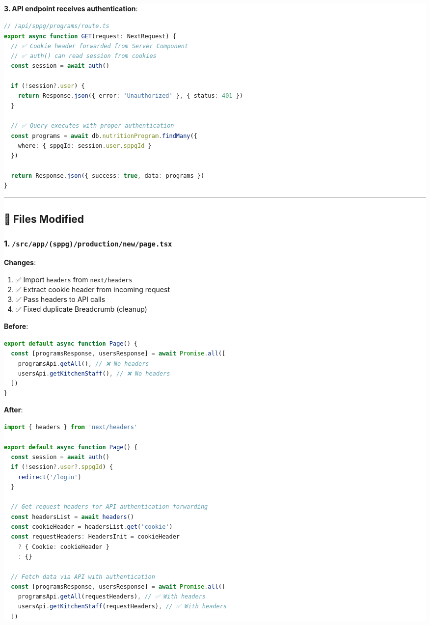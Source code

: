 **3. API endpoint receives authentication**:
```typescript
// /api/sppg/programs/route.ts
export async function GET(request: NextRequest) {
  // ✅ Cookie header forwarded from Server Component
  // ✅ auth() can read session from cookies
  const session = await auth()
  
  if (!session?.user) {
    return Response.json({ error: 'Unauthorized' }, { status: 401 })
  }
  
  // ✅ Query executes with proper authentication
  const programs = await db.nutritionProgram.findMany({
    where: { sppgId: session.user.sppgId }
  })
  
  return Response.json({ success: true, data: programs })
}
```

---

## 📁 Files Modified

### 1. `/src/app/(sppg)/production/new/page.tsx`

**Changes**:
1. ✅ Import `headers` from `next/headers`
2. ✅ Extract cookie header from incoming request
3. ✅ Pass headers to API calls
4. ✅ Fixed duplicate Breadcrumb (cleanup)

**Before**:
```typescript
export default async function Page() {
  const [programsResponse, usersResponse] = await Promise.all([
    programsApi.getAll(), // ❌ No headers
    usersApi.getKitchenStaff(), // ❌ No headers
  ])
}
```

**After**:
```typescript
import { headers } from 'next/headers'

export default async function Page() {
  const session = await auth()
  if (!session?.user?.sppgId) {
    redirect('/login')
  }

  // Get request headers for API authentication forwarding
  const headersList = await headers()
  const cookieHeader = headersList.get('cookie')
  const requestHeaders: HeadersInit = cookieHeader 
    ? { Cookie: cookieHeader } 
    : {}

  // Fetch data via API with authentication
  const [programsResponse, usersResponse] = await Promise.all([
    programsApi.getAll(requestHeaders), // ✅ With headers
    usersApi.getKitchenStaff(requestHeaders), // ✅ With headers
  ])
```